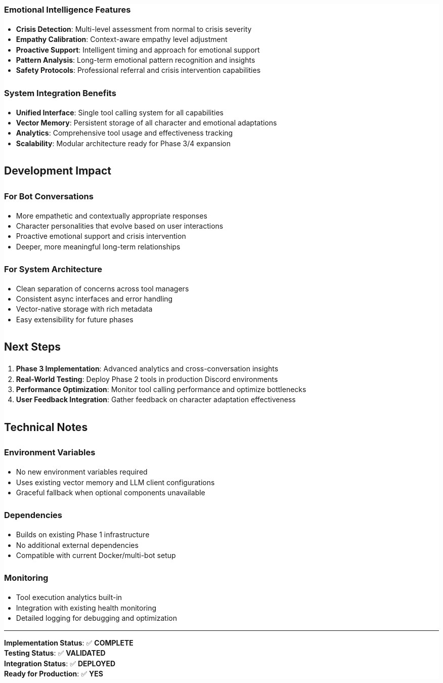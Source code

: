 ### Emotional Intelligence Features  
- **Crisis Detection**: Multi-level assessment from normal to crisis severity
- **Empathy Calibration**: Context-aware empathy level adjustment
- **Proactive Support**: Intelligent timing and approach for emotional support
- **Pattern Analysis**: Long-term emotional pattern recognition and insights
- **Safety Protocols**: Professional referral and crisis intervention capabilities

### System Integration Benefits
- **Unified Interface**: Single tool calling system for all capabilities
- **Vector Memory**: Persistent storage of all character and emotional adaptations
- **Analytics**: Comprehensive tool usage and effectiveness tracking
- **Scalability**: Modular architecture ready for Phase 3/4 expansion

## Development Impact

### For Bot Conversations
- More empathetic and contextually appropriate responses
- Character personalities that evolve based on user interactions
- Proactive emotional support and crisis intervention
- Deeper, more meaningful long-term relationships

### For System Architecture
- Clean separation of concerns across tool managers
- Consistent async interfaces and error handling
- Vector-native storage with rich metadata
- Easy extensibility for future phases

## Next Steps

1. **Phase 3 Implementation**: Advanced analytics and cross-conversation insights
2. **Real-World Testing**: Deploy Phase 2 tools in production Discord environments
3. **Performance Optimization**: Monitor tool calling performance and optimize bottlenecks
4. **User Feedback Integration**: Gather feedback on character adaptation effectiveness

## Technical Notes

### Environment Variables
- No new environment variables required
- Uses existing vector memory and LLM client configurations
- Graceful fallback when optional components unavailable

### Dependencies
- Builds on existing Phase 1 infrastructure
- No additional external dependencies
- Compatible with current Docker/multi-bot setup

### Monitoring
- Tool execution analytics built-in
- Integration with existing health monitoring
- Detailed logging for debugging and optimization

---

**Implementation Status**: ✅ **COMPLETE**  
**Testing Status**: ✅ **VALIDATED**  
**Integration Status**: ✅ **DEPLOYED**  
**Ready for Production**: ✅ **YES**